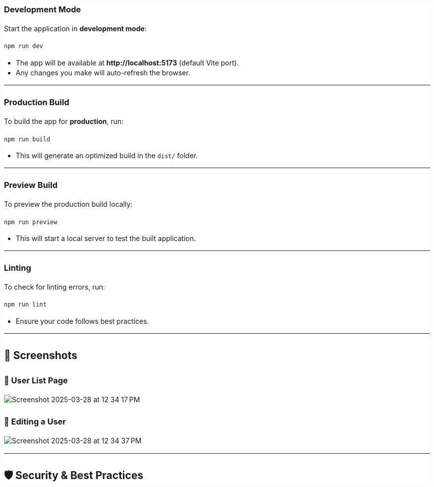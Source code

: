 ### **Development Mode**
Start the application in **development mode**:
```sh
npm run dev
```
- The app will be available at **http://localhost:5173** (default Vite port).  
- Any changes you make will auto-refresh the browser.

---

### **Production Build**
To build the app for **production**, run:
```sh
npm run build
```
- This will generate an optimized build in the `dist/` folder.

---

### **Preview Build**
To preview the production build locally:
```sh
npm run preview
```
- This will start a local server to test the built application.

---

### **Linting**
To check for linting errors, run:
```sh
npm run lint
```
- Ensure your code follows best practices.

---

## 📸 Screenshots

### 📌 User List Page  
<img width="1552" alt="Screenshot 2025-03-28 at 12 34 17 PM" src="https://github.com/user-attachments/assets/fdeb7c16-d088-4ddb-a241-b0ca41c95631" />


### 📝 Editing a User  
<img width="1552" alt="Screenshot 2025-03-28 at 12 34 37 PM" src="https://github.com/user-attachments/assets/8053d6af-3644-480c-8c98-077335c20aa1" />

---

## 🛡️ Security & Best Practices
